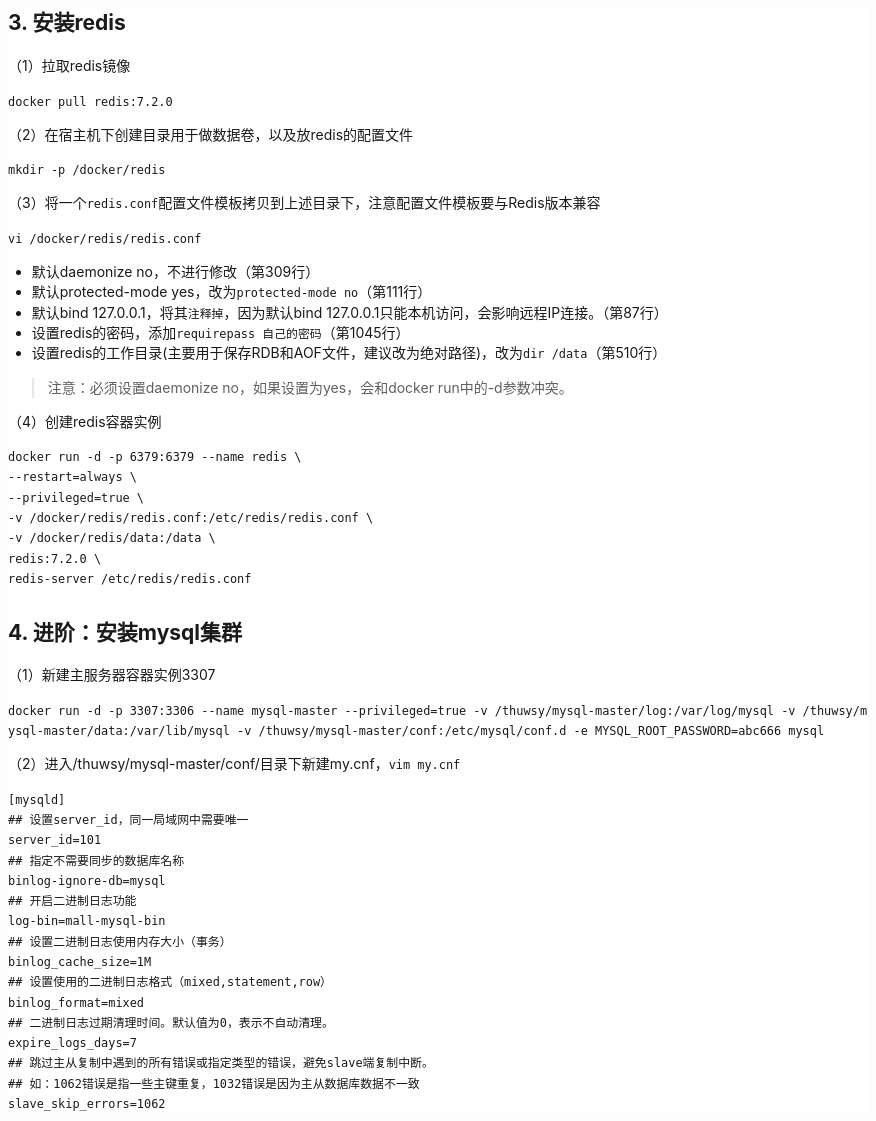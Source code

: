 ## 3. 安装redis

（1）拉取redis镜像

```shell
docker pull redis:7.2.0
```

（2）在宿主机下创建目录用于做数据卷，以及放redis的配置文件

```shell
mkdir -p /docker/redis
```

（3）将一个`redis.conf`配置文件模板拷贝到上述目录下，注意配置文件模板要与Redis版本兼容

```shell
vi /docker/redis/redis.conf
```

- 默认daemonize no，不进行修改（第309行）
- 默认protected-mode yes，改为`protected-mode no`（第111行）
- 默认bind 127.0.0.1，将其`注释掉`，因为默认bind 127.0.0.1只能本机访问，会影响远程IP连接。（第87行）
- 设置redis的密码，添加`requirepass 自己的密码`（第1045行）
- 设置redis的工作目录(主要用于保存RDB和AOF文件，建议改为绝对路径)，改为`dir /data`（第510行）

> 注意：必须设置daemonize no，如果设置为yes，会和docker run中的-d参数冲突。

（4）创建redis容器实例

```shell
docker run -d -p 6379:6379 --name redis \
--restart=always \
--privileged=true \
-v /docker/redis/redis.conf:/etc/redis/redis.conf \
-v /docker/redis/data:/data \
redis:7.2.0 \
redis-server /etc/redis/redis.conf
```

## 4. 进阶：安装mysql集群

（1）新建主服务器容器实例3307

```shell
docker run -d -p 3307:3306 --name mysql-master --privileged=true -v /thuwsy/mysql-master/log:/var/log/mysql -v /thuwsy/mysql-master/data:/var/lib/mysql -v /thuwsy/mysql-master/conf:/etc/mysql/conf.d -e MYSQL_ROOT_PASSWORD=abc666 mysql
```

（2）进入/thuwsy/mysql-master/conf/目录下新建my.cnf，`vim my.cnf`

```vim
[mysqld]
## 设置server_id，同一局域网中需要唯一
server_id=101
## 指定不需要同步的数据库名称
binlog-ignore-db=mysql
## 开启二进制日志功能
log-bin=mall-mysql-bin
## 设置二进制日志使用内存大小（事务）
binlog_cache_size=1M
## 设置使用的二进制日志格式（mixed,statement,row）
binlog_format=mixed
## 二进制日志过期清理时间。默认值为0，表示不自动清理。
expire_logs_days=7
## 跳过主从复制中遇到的所有错误或指定类型的错误，避免slave端复制中断。
## 如：1062错误是指一些主键重复，1032错误是因为主从数据库数据不一致
slave_skip_errors=1062
```
